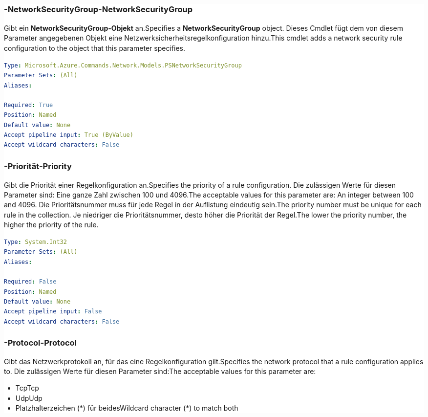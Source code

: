 ### <span data-ttu-id="79961-151">-NetworkSecurityGroup</span><span class="sxs-lookup"><span data-stu-id="79961-151">-NetworkSecurityGroup</span></span>
<span data-ttu-id="79961-152">Gibt ein **NetworkSecurityGroup-Objekt** an.</span><span class="sxs-lookup"><span data-stu-id="79961-152">Specifies a **NetworkSecurityGroup** object.</span></span>
<span data-ttu-id="79961-153">Dieses Cmdlet fügt dem von diesem Parameter angegebenen Objekt eine Netzwerksicherheitsregelkonfiguration hinzu.</span><span class="sxs-lookup"><span data-stu-id="79961-153">This cmdlet adds a network security rule configuration to the object that this parameter specifies.</span></span>

```yaml
Type: Microsoft.Azure.Commands.Network.Models.PSNetworkSecurityGroup
Parameter Sets: (All)
Aliases:

Required: True
Position: Named
Default value: None
Accept pipeline input: True (ByValue)
Accept wildcard characters: False
```

### <span data-ttu-id="79961-154">-Priorität</span><span class="sxs-lookup"><span data-stu-id="79961-154">-Priority</span></span>
<span data-ttu-id="79961-155">Gibt die Priorität einer Regelkonfiguration an.</span><span class="sxs-lookup"><span data-stu-id="79961-155">Specifies the priority of a rule configuration.</span></span>
<span data-ttu-id="79961-156">Die zulässigen Werte für diesen Parameter sind: Eine ganze Zahl zwischen 100 und 4096.</span><span class="sxs-lookup"><span data-stu-id="79961-156">The acceptable values for this parameter are: An integer between 100 and 4096.</span></span>
<span data-ttu-id="79961-157">Die Prioritätsnummer muss für jede Regel in der Auflistung eindeutig sein.</span><span class="sxs-lookup"><span data-stu-id="79961-157">The priority number must be unique for each rule in the collection.</span></span>
<span data-ttu-id="79961-158">Je niedriger die Prioritätsnummer, desto höher die Priorität der Regel.</span><span class="sxs-lookup"><span data-stu-id="79961-158">The lower the priority number, the higher the priority of the rule.</span></span>

```yaml
Type: System.Int32
Parameter Sets: (All)
Aliases:

Required: False
Position: Named
Default value: None
Accept pipeline input: False
Accept wildcard characters: False
```

### <span data-ttu-id="79961-159">-Protocol</span><span class="sxs-lookup"><span data-stu-id="79961-159">-Protocol</span></span>
<span data-ttu-id="79961-160">Gibt das Netzwerkprotokoll an, für das eine Regelkonfiguration gilt.</span><span class="sxs-lookup"><span data-stu-id="79961-160">Specifies the network protocol that a rule configuration applies to.</span></span>
<span data-ttu-id="79961-161">Die zulässigen Werte für diesen Parameter sind:</span><span class="sxs-lookup"><span data-stu-id="79961-161">The acceptable values for this parameter are:</span></span>
- <span data-ttu-id="79961-162">Tcp</span><span class="sxs-lookup"><span data-stu-id="79961-162">Tcp</span></span>
- <span data-ttu-id="79961-163">Udp</span><span class="sxs-lookup"><span data-stu-id="79961-163">Udp</span></span>
- <span data-ttu-id="79961-164">Platzhalterzeichen (\*) für beides</span><span class="sxs-lookup"><span data-stu-id="79961-164">Wildcard character (\*) to match both</span></span>